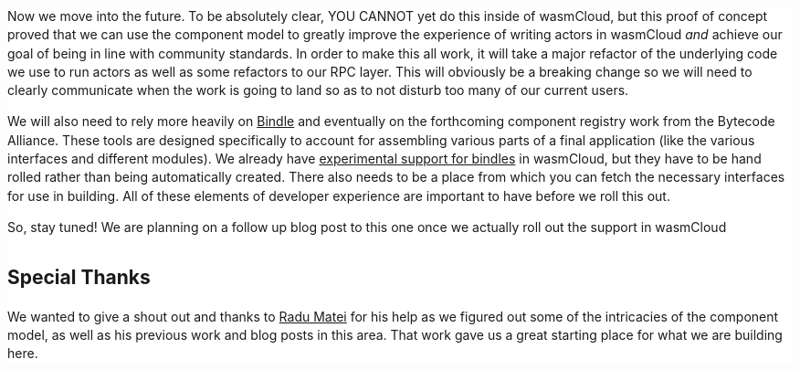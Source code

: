 Now we move into the future. To be absolutely clear, YOU CANNOT yet do this inside of wasmCloud, but
this proof of concept proved that we can use the component model to greatly improve the experience
of writing actors in wasmCloud _and_ achieve our goal of being in line with community standards. In
order to make this all work, it will take a major refactor of the underlying code we use to run
actors as well as some refactors to our RPC layer. This will obviously be a breaking change so we
will need to clearly communicate when the work is going to land so as to not disturb too many of our
current users.

We will also need to rely more heavily on [Bindle](https://github.com/deislabs/bindle) and
eventually on the forthcoming component registry work from the Bytecode Alliance. These tools are
designed specifically to account for assembling various parts of a final application (like the
various interfaces and different modules). We already have [experimental support for
bindles](https://wasmcloud.dev/reference/bindle/) in wasmCloud, but they have to be hand rolled
rather than being automatically created. There also needs to be a place from which you can fetch the
necessary interfaces for use in building. All of these elements of developer experience are
important to have before we roll this out.

So, stay tuned! We are planning on a follow up blog post to this one once we actually roll out the
support in wasmCloud

## Special Thanks

We wanted to give a shout out and thanks to [Radu Matei](https://radu-matei.com/) for his help as we
figured out some of the intricacies of the component model, as well as his previous work and blog
posts in this area. That work gave us a great starting place for what we are building here.
